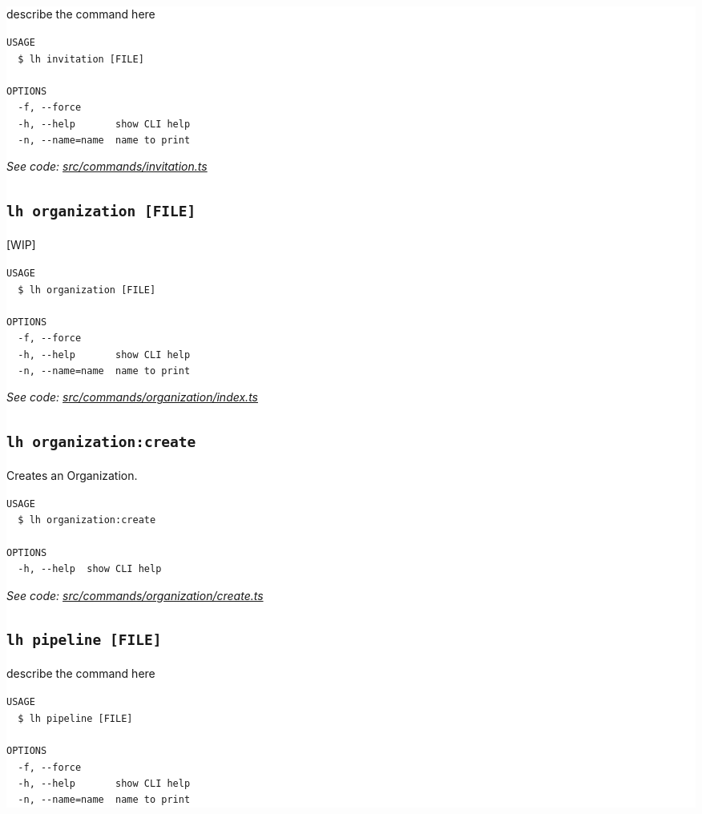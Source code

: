 describe the command here

```
USAGE
  $ lh invitation [FILE]

OPTIONS
  -f, --force
  -h, --help       show CLI help
  -n, --name=name  name to print
```

_See code: [src/commands/invitation.ts](https://github.com/tabuckner/liquibase-cli/blob/v0.0.0/src/commands/invitation.ts)_

## `lh organization [FILE]`

[WIP]

```
USAGE
  $ lh organization [FILE]

OPTIONS
  -f, --force
  -h, --help       show CLI help
  -n, --name=name  name to print
```

_See code: [src/commands/organization/index.ts](https://github.com/tabuckner/liquibase-cli/blob/v0.0.0/src/commands/organization/index.ts)_

## `lh organization:create`

Creates an Organization.

```
USAGE
  $ lh organization:create

OPTIONS
  -h, --help  show CLI help
```

_See code: [src/commands/organization/create.ts](https://github.com/tabuckner/liquibase-cli/blob/v0.0.0/src/commands/organization/create.ts)_

## `lh pipeline [FILE]`

describe the command here

```
USAGE
  $ lh pipeline [FILE]

OPTIONS
  -f, --force
  -h, --help       show CLI help
  -n, --name=name  name to print
```
